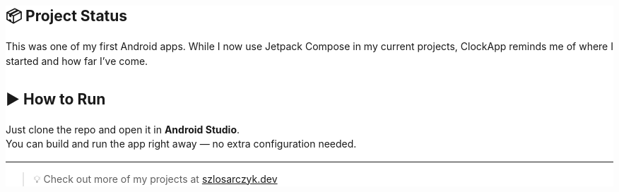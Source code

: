 ## 📦 Project Status

This was one of my first Android apps. While I now use Jetpack Compose in my current projects, ClockApp reminds me of where I started and how far I’ve come.

## ▶️ How to Run

Just clone the repo and open it in **Android Studio**.  
You can build and run the app right away — no extra configuration needed.

---

> 💡 Check out more of my projects at [szlosarczyk.dev](https://szlosarczyk.dev)
